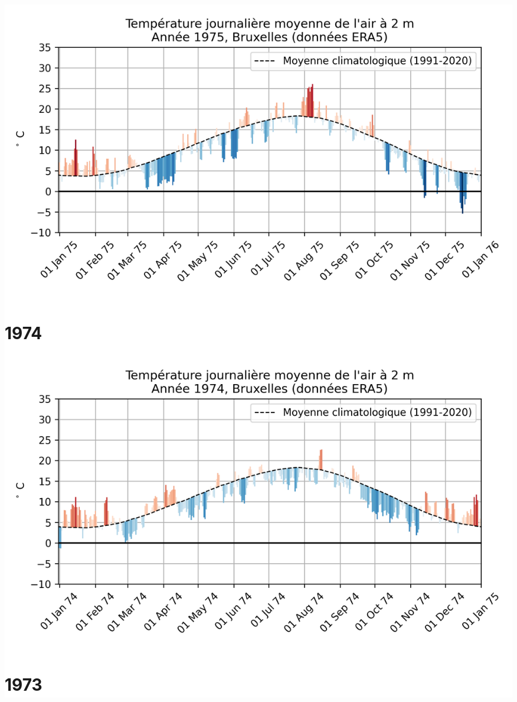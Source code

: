 <img src="./figs/T2m_Bruxelles_1975.png" width="1200">
<br>
<h1> 1974 </h1>
<img src="./figs/T2m_Bruxelles_1974.png" width="1200">
<br>
<h1> 1973 </h1>